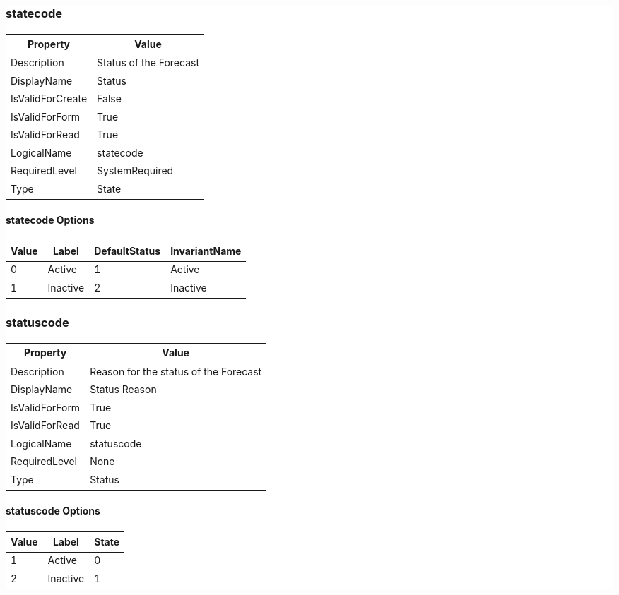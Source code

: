 
### <a name="BKMK_statecode"></a> statecode

|Property|Value|
|--------|-----|
|Description|Status of the Forecast|
|DisplayName|Status|
|IsValidForCreate|False|
|IsValidForForm|True|
|IsValidForRead|True|
|LogicalName|statecode|
|RequiredLevel|SystemRequired|
|Type|State|

#### statecode Options

|Value|Label|DefaultStatus|InvariantName|
|-----|-----|-------------|-------------|
|0|Active|1|Active|
|1|Inactive|2|Inactive|



### <a name="BKMK_statuscode"></a> statuscode

|Property|Value|
|--------|-----|
|Description|Reason for the status of the Forecast|
|DisplayName|Status Reason|
|IsValidForForm|True|
|IsValidForRead|True|
|LogicalName|statuscode|
|RequiredLevel|None|
|Type|Status|

#### statuscode Options

|Value|Label|State|
|-----|-----|-----|
|1|Active|0|
|2|Inactive|1|
